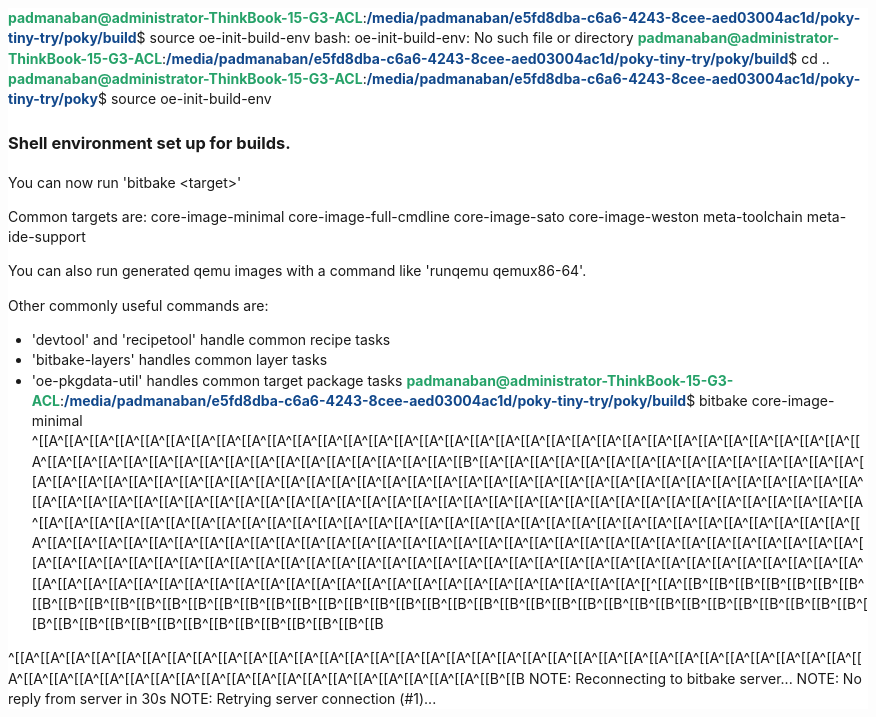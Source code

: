<font color="#26A269"><b>padmanaban@administrator-ThinkBook-15-G3-ACL</b></font>:<font color="#12488B"><b>/media/padmanaban/e5fd8dba-c6a6-4243-8cee-aed03004ac1d/poky-tiny-try/poky/build</b></font>$ source oe-init-build-env
bash: oe-init-build-env: No such file or directory
<font color="#26A269"><b>padmanaban@administrator-ThinkBook-15-G3-ACL</b></font>:<font color="#12488B"><b>/media/padmanaban/e5fd8dba-c6a6-4243-8cee-aed03004ac1d/poky-tiny-try/poky/build</b></font>$ cd ..
<font color="#26A269"><b>padmanaban@administrator-ThinkBook-15-G3-ACL</b></font>:<font color="#12488B"><b>/media/padmanaban/e5fd8dba-c6a6-4243-8cee-aed03004ac1d/poky-tiny-try/poky</b></font>$ source oe-init-build-env

### Shell environment set up for builds. ###

You can now run &apos;bitbake &lt;target&gt;&apos;

Common targets are:
    core-image-minimal
    core-image-full-cmdline
    core-image-sato
    core-image-weston
    meta-toolchain
    meta-ide-support

You can also run generated qemu images with a command like &apos;runqemu qemux86-64&apos;.

Other commonly useful commands are:
 - &apos;devtool&apos; and &apos;recipetool&apos; handle common recipe tasks
 - &apos;bitbake-layers&apos; handles common layer tasks
 - &apos;oe-pkgdata-util&apos; handles common target package tasks
<font color="#26A269"><b>padmanaban@administrator-ThinkBook-15-G3-ACL</b></font>:<font color="#12488B"><b>/media/padmanaban/e5fd8dba-c6a6-4243-8cee-aed03004ac1d/poky-tiny-try/poky/build</b></font>$ bitbake core-image-minimal
^[[A^[[A^[[A^[[A^[[A^[[A^[[A^[[A^[[A^[[A^[[A^[[A^[[A^[[A^[[A^[[A^[[A^[[A^[[A^[[A^[[A^[[A^[[A^[[A^[[A^[[A^[[A^[[A^[[A^[[A^[[A^[[A^[[A^[[A^[[A^[[A^[[A^[[A^[[A^[[A^[[A^[[A^[[A^[[A^[[A^[[A^[[A^[[A^[[A^[[B^[[A^[[A^[[A^[[A^[[A^[[A^[[A^[[A^[[A^[[A^[[A^[[A^[[A^[[A^[[A^[[A^[[A^[[A^[[A^[[A^[[A^[[A^[[A^[[A^[[A^[[A^[[A^[[A^[[A^[[A^[[A^[[A^[[A^[[A^[[A^[[A^[[A^[[A^[[A^[[A^[[A^[[A^[[A^[[A^[[A^[[A^[[A^[[A^[[A^[[A^[[A^[[A^[[A^[[A^[[A^[[A^[[A^[[A^[[A^[[A^[[A^[[A^[[A^[[A^[[A^[[A^[[A^[[A^[[A^[[A^[[A^[[A^[[A^[[A^[[A^[[A^[[A^[[A^[[A^[[A^[[A^[[A^[[A^[[A^[[A^[[A^[[A^[[A^[[A^[[A^[[A^[[A^[[A^[[A^[[A^[[A^[[A^[[A^[[A^[[A^[[A^[[A^[[A^[[A^[[A^[[A^[[A^[[A^[[A^[[A^[[A^[[A^[[A^[[A^[[A^[[A^[[A^[[A^[[A^[[A^[[A^[[A^[[A^[[A^[[A^[[A^[[A^[[A^[[A^[[A^[[A^[[A^[[A^[[A^[[A^[[A^[[A^[[A^[[A^[[A^[[A^[[A^[[A^[[A^[[A^[[A^[[A^[[A^[[A^[[A^[[A^[[A^[[A^[[A^[[A^[[A^[[A^[[A^[[A^[[A^[[A^[[A^[[A^[[A^[[A^[[A^[[A^[[A^[[A^[[A^[[A^[[A^[[A^[[A^[[A^[[A^[[A^[[A^[[A^[[A^[[A^[[A^[[A^[[A^[[A^[[A^[[A^[[A^[[A^[[A^[[A^[[A^[[A^[[A^[[A^[[A^[[A^[[A^[[A^[[A^[[A^[[A^[[A^[[^[[A^[[B^[[B^[[B^[[B^[[B^[[B^[[B^[[B^[[B^[[B^[[B^[[B^[[B^[[B^[[B^[[B^[[B^[[B^[[B^[[B^[[B^[[B^[[B^[[B^[[B^[[B^[[B^[[B^[[B^[[B^[[B^[[B^[[B^[[B^[[B^[[B^[[B^[[B^[[B^[[B^[[B^[[B^[[B^[[B^[[B^[[B^[[B^[[B^[[B^[[B^[[B^[[B^[[B












^[[A^[[A^[[A^[[A^[[A^[[A^[[A^[[A^[[A^[[A^[[A^[[A^[[A^[[A^[[A^[[A^[[A^[[A^[[A^[[A^[[A^[[A^[[A^[[A^[[A^[[A^[[A^[[A^[[A^[[A^[[A^[[A^[[A^[[A^[[A^[[A^[[A^[[A^[[A^[[A^[[A^[[A^[[A^[[A^[[A^[[A^[[A^[[A^[[A^[[A^[[A^[[A^[[B^[[B
NOTE: Reconnecting to bitbake server...
NOTE: No reply from server in 30s
NOTE: Retrying server connection (#1)...
